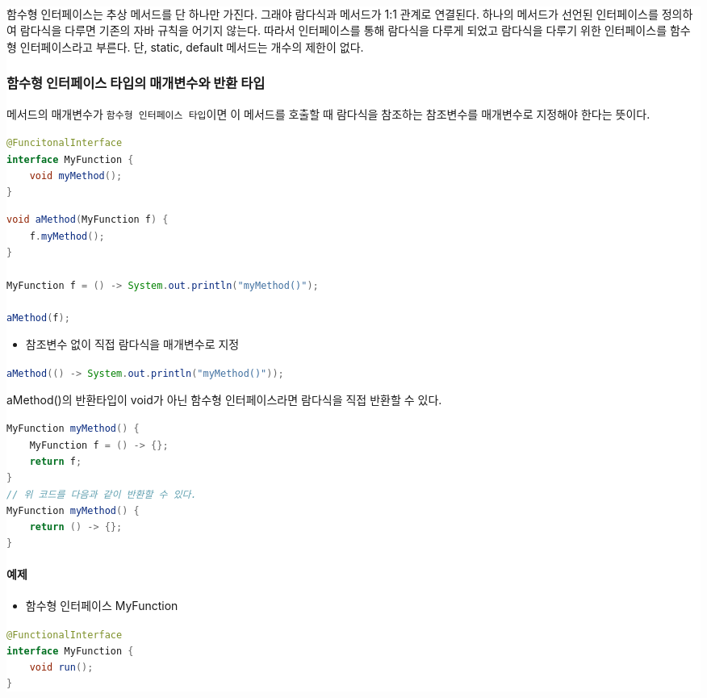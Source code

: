 함수형 인터페이스는 추상 메서드를 단 하나만 가진다. 그래야 람다식과 메서드가 1:1 관계로 연결된다. 하나의 메서드가 선언된 인터페이스를 정의하여 람다식을 다루면 기존의 자바 규칙을 어기지 않는다. 따라서 인터페이스를 통해 람다식을 다루게 되었고 람다식을 다루기 위한 인터페이스를 함수형 인터페이스라고 부른다. 단, static, default 메서드는 개수의 제한이 없다.



### 함수형 인터페이스 타입의 매개변수와 반환 타입

메서드의 매개변수가 `함수형 인터페이스 타입`이면 이 메서드를 호출할 때 람다식을 참조하는 참조변수를 매개변수로 지정해야 한다는 뜻이다.

```java
@FuncitonalInterface
interface MyFunction {
    void myMethod();
}
```

```java
void aMethod(MyFunction f) {
	f.myMethod();
}

MyFunction f = () -> System.out.println("myMethod()");

aMethod(f);
```

- 참조변수 없이 직접 람다식을 매개변수로 지정

```java
aMethod(() -> System.out.println("myMethod()"));
```

aMethod()의 반환타입이 void가 아닌 함수형 인터페이스라면 람다식을 직접 반환할 수 있다.

```java
MyFunction myMethod() {
    MyFunction f = () -> {};
    return f;
}
// 위 코드를 다음과 같이 반환할 수 있다.
MyFunction myMethod() {
    return () -> {};
}
```



#### 예제

- 함수형 인터페이스 MyFunction

```java
@FunctionalInterface
interface MyFunction {
    void run();
}
```
